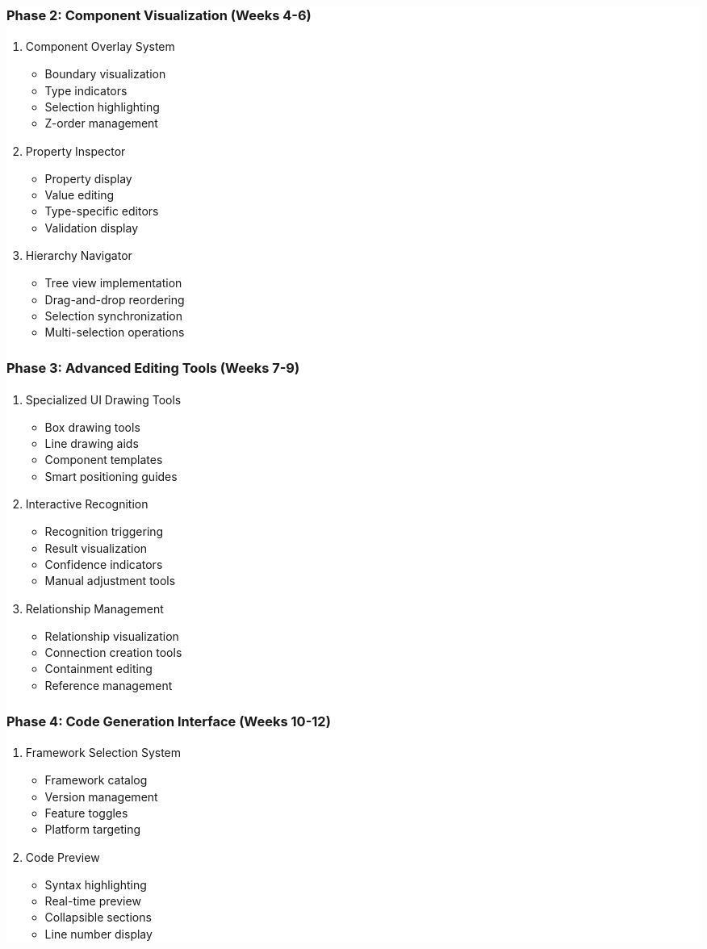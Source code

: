 ### Phase 2: Component Visualization (Weeks 4-6)

1. Component Overlay System

   - Boundary visualization
   - Type indicators
   - Selection highlighting
   - Z-order management

2. Property Inspector

   - Property display
   - Value editing
   - Type-specific editors
   - Validation display

3. Hierarchy Navigator
   - Tree view implementation
   - Drag-and-drop reordering
   - Selection synchronization
   - Multi-selection operations

### Phase 3: Advanced Editing Tools (Weeks 7-9)

1. Specialized UI Drawing Tools

   - Box drawing tools
   - Line drawing aids
   - Component templates
   - Smart positioning guides

2. Interactive Recognition

   - Recognition triggering
   - Result visualization
   - Confidence indicators
   - Manual adjustment tools

3. Relationship Management
   - Relationship visualization
   - Connection creation tools
   - Containment editing
   - Reference management

### Phase 4: Code Generation Interface (Weeks 10-12)

1. Framework Selection System

   - Framework catalog
   - Version management
   - Feature toggles
   - Platform targeting

2. Code Preview

   - Syntax highlighting
   - Real-time preview
   - Collapsible sections
   - Line number display
